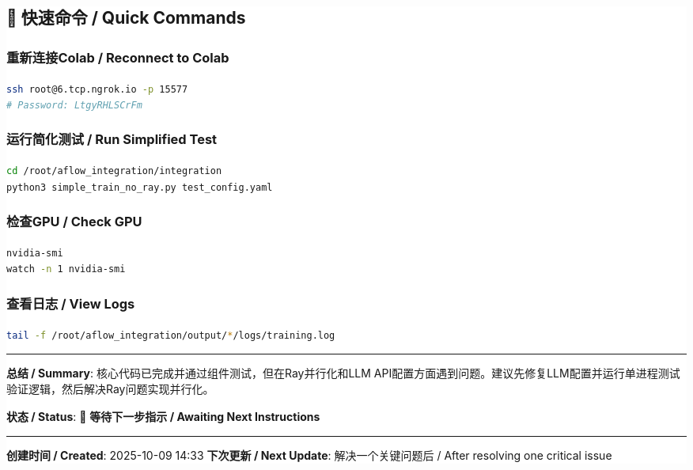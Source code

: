 ## 🚀 快速命令 / Quick Commands

### 重新连接Colab / Reconnect to Colab
```bash
ssh root@6.tcp.ngrok.io -p 15577
# Password: LtgyRHLSCrFm
```

### 运行简化测试 / Run Simplified Test
```bash
cd /root/aflow_integration/integration
python3 simple_train_no_ray.py test_config.yaml
```

### 检查GPU / Check GPU
```bash
nvidia-smi
watch -n 1 nvidia-smi
```

### 查看日志 / View Logs
```bash
tail -f /root/aflow_integration/output/*/logs/training.log
```

---

**总结 / Summary**: 核心代码已完成并通过组件测试，但在Ray并行化和LLM API配置方面遇到问题。建议先修复LLM配置并运行单进程测试验证逻辑，然后解决Ray问题实现并行化。

**状态 / Status**: 🔧 **等待下一步指示 / Awaiting Next Instructions**

---

**创建时间 / Created**: 2025-10-09 14:33
**下次更新 / Next Update**: 解决一个关键问题后 / After resolving one critical issue
